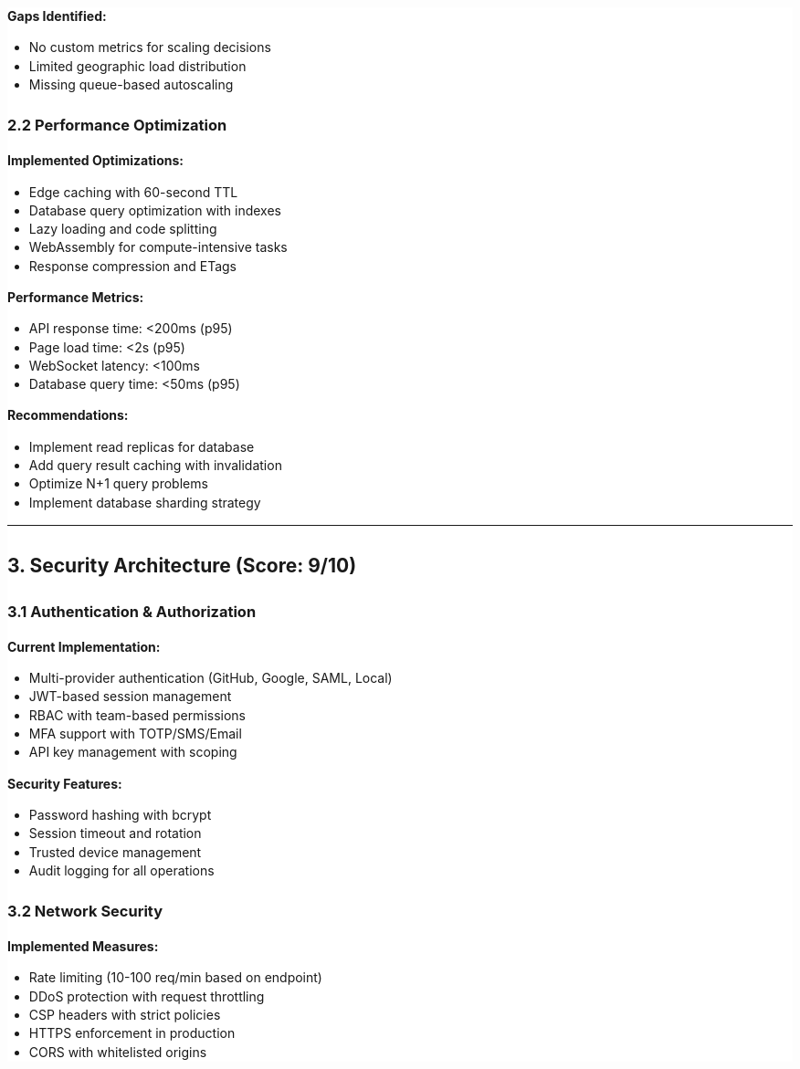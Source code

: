 **Gaps Identified:**
- No custom metrics for scaling decisions
- Limited geographic load distribution
- Missing queue-based autoscaling

### 2.2 Performance Optimization

**Implemented Optimizations:**
- Edge caching with 60-second TTL
- Database query optimization with indexes
- Lazy loading and code splitting
- WebAssembly for compute-intensive tasks
- Response compression and ETags

**Performance Metrics:**
- API response time: <200ms (p95)
- Page load time: <2s (p95)
- WebSocket latency: <100ms
- Database query time: <50ms (p95)

**Recommendations:**
- Implement read replicas for database
- Add query result caching with invalidation
- Optimize N+1 query problems
- Implement database sharding strategy

---

## 3. Security Architecture (Score: 9/10)

### 3.1 Authentication & Authorization

**Current Implementation:**
- Multi-provider authentication (GitHub, Google, SAML, Local)
- JWT-based session management
- RBAC with team-based permissions
- MFA support with TOTP/SMS/Email
- API key management with scoping

**Security Features:**
- Password hashing with bcrypt
- Session timeout and rotation
- Trusted device management
- Audit logging for all operations

### 3.2 Network Security

**Implemented Measures:**
- Rate limiting (10-100 req/min based on endpoint)
- DDoS protection with request throttling
- CSP headers with strict policies
- HTTPS enforcement in production
- CORS with whitelisted origins
